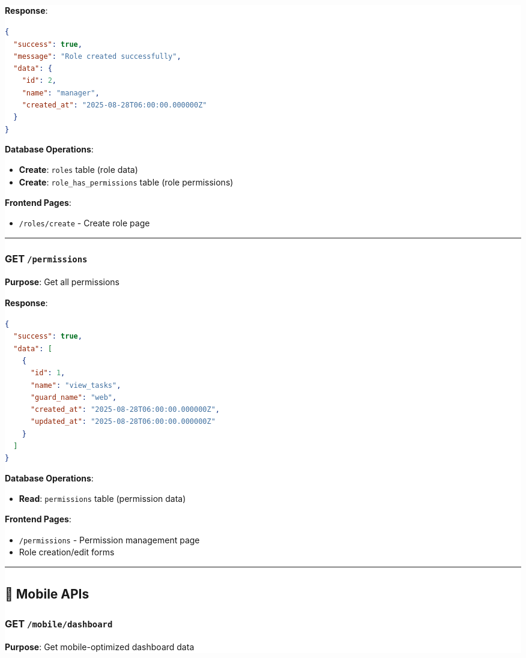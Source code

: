 **Response**:
```json
{
  "success": true,
  "message": "Role created successfully",
  "data": {
    "id": 2,
    "name": "manager",
    "created_at": "2025-08-28T06:00:00.000000Z"
  }
}
```

**Database Operations**:
- **Create**: `roles` table (role data)
- **Create**: `role_has_permissions` table (role permissions)

**Frontend Pages**:
- `/roles/create` - Create role page

---

### GET `/permissions`
**Purpose**: Get all permissions

**Response**:
```json
{
  "success": true,
  "data": [
    {
      "id": 1,
      "name": "view_tasks",
      "guard_name": "web",
      "created_at": "2025-08-28T06:00:00.000000Z",
      "updated_at": "2025-08-28T06:00:00.000000Z"
    }
  ]
}
```

**Database Operations**:
- **Read**: `permissions` table (permission data)

**Frontend Pages**:
- `/permissions` - Permission management page
- Role creation/edit forms

---

## 📱 Mobile APIs

### GET `/mobile/dashboard`
**Purpose**: Get mobile-optimized dashboard data
